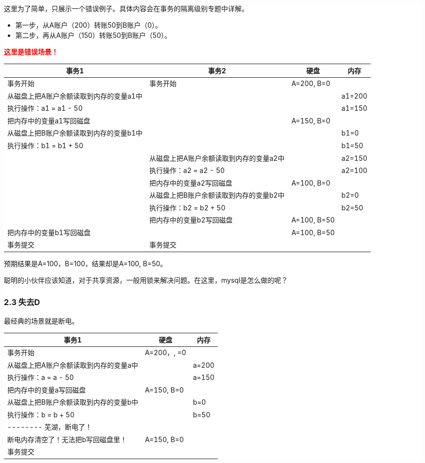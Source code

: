 这里为了简单，只展示一个错误例子。具体内容会在事务的隔离级别专题中详解。

- 第一步，从A账户（200）转账50到B账户（0）。
- 第二步，再从A账户（150）转账50到B账户（50）。

<font color="red">**这里是错误场景！**</font>

| 事务1 | 事务2 | 硬盘 | 内存 |
| ---- | ---- | ---- | ---- |
| 事务开始 | 事务开始 | A=200, B=0 |
| 从磁盘上把A账户余额读取到内存的变量a1中 | | | a1=200 |
| 执行操作：a1 = a1 - 50 | | | a1=150 |
| 把内存中的变量a1写回磁盘 | | A=150, B=0 |
| 从磁盘上把B账户余额读取到内存的变量b1中 | | | b1=0 |
| 执行操作：b1 = b1 + 50 | | | b1=50 |
|  | 从磁盘上把A账户余额读取到内存的变量a2中 | | a2=150 |
|  | 执行操作：a2 = a2 - 50 | | a2=100 |
|  | 把内存中的变量a2写回磁盘 | A=100, B=0 |
|  | 从磁盘上把B账户余额读取到内存的变量b2中 | | b2=0 |
|  | 执行操作：b2 = b2 + 50 | | b2=50 |
|  | 把内存中的变量b2写回磁盘 | A=100, B=50 |
| 把内存中的变量b1写回磁盘 | | A=100, B=50 |
| 事务提交 | 事务提交 |

预期结果是A=100，B=100，结果却是A=100, B=50。

聪明的小伙伴应该知道，对于共享资源，一般用锁来解决问题。在这里，mysql是怎么做的呢？

### 2.3 失去D

最经典的场景就是断电。

| 事务1 | 硬盘 | 内存 |
| ---- | ---- | ---- |
| 事务开始 | A=200，, =0 |
| 从磁盘上把A账户余额读取到内存的变量a中 | | a=200 |
| 执行操作：a = a - 50 | | a=150 |
| 把内存中的变量a写回磁盘 | A=150, B=0 |
| 从磁盘上把B账户余额读取到内存的变量b中 | | b=0 |
| 执行操作：b = b + 50 | | b=50 |
| -------- 芜湖，断电了！|
| 断电内存清空了！无法把b写回磁盘里！ | A=150, B=0 |
| 事务提交 |
